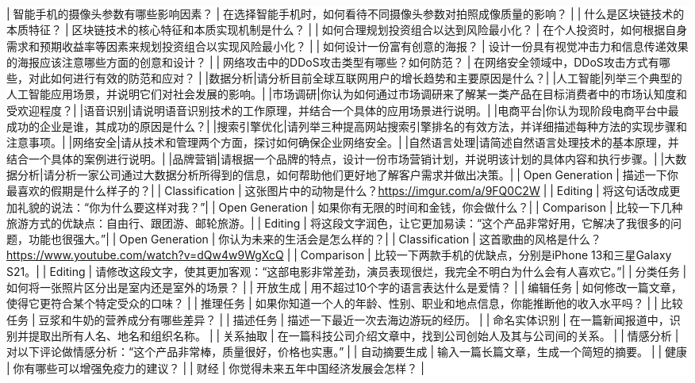 | 智能手机的摄像头参数有哪些影响因素？ | 在选择智能手机时，如何看待不同摄像头参数对拍照成像质量的影响？ |
| 什么是区块链技术的本质特征？ | 区块链技术的核心特征和本质实现机制是什么？ |
| 如何合理规划投资组合以达到风险最小化？ | 在个人投资时，如何根据自身需求和预期收益率等因素来规划投资组合以实现风险最小化？ |
| 如何设计一份富有创意的海报？ | 设计一份具有视觉冲击力和信息传递效果的海报应该注意哪些方面的创意和设计？ |
| 网络攻击中的DDoS攻击类型有哪些？如何防范？ | 在网络安全领域中，DDoS攻击方式有哪些，对此如何进行有效的防范和应对？ |
|数据分析|请分析目前全球互联网用户的增长趋势和主要原因是什么？|
|人工智能|列举三个典型的人工智能应用场景，并说明它们对社会发展的影响。|
|市场调研|你认为如何通过市场调研来了解某一类产品在目标消费者中的市场认知度和受欢迎程度？|
|语音识别|请说明语音识别技术的工作原理，并结合一个具体的应用场景进行说明。|
|电商平台|你认为现阶段电商平台中最成功的企业是谁，其成功的原因是什么？|
|搜索引擎优化|请列举三种提高网站搜索引擎排名的有效方法，并详细描述每种方法的实现步骤和注意事项。|
|网络安全|请从技术和管理两个方面，探讨如何确保企业网络安全。|
|自然语言处理|请简述自然语言处理技术的基本原理，并结合一个具体的案例进行说明。|
|品牌营销|请根据一个品牌的特点，设计一份市场营销计划，并说明该计划的具体内容和执行步骤。|
|大数据分析|请分析一家公司通过大数据分析所得到的信息，如何帮助他们更好地了解客户需求并做出决策。|
| Open Generation | 描述一下你最喜欢的假期是什么样子的？|
| Classification | 这张图片中的动物是什么？https://imgur.com/a/9FQ0C2W |
| Editing | 将这句话改成更加礼貌的说法：“你为什么要这样对我？”|
| Open Generation | 如果你有无限的时间和金钱，你会做什么？|
| Comparison | 比较一下几种旅游方式的优缺点：自由行、跟团游、邮轮旅游。|
| Editing | 将这段文字润色，让它更加易读：“这个产品非常好用，它解决了我很多的问题，功能也很强大。”|
| Open Generation | 你认为未来的生活会是怎么样的？|
| Classification | 这首歌曲的风格是什么？https://www.youtube.com/watch?v=dQw4w9WgXcQ |
| Comparison | 比较一下两款手机的优缺点，分别是iPhone 13和三星Galaxy S21。|
| Editing | 请修改这段文字，使其更加客观：“这部电影非常差劲，演员表现很烂，我完全不明白为什么会有人喜欢它。”|
| 分类任务      | 如何将一张照片区分出是室内还是室外的场景？                |
| 开放生成      | 用不超过10个字的语言表达什么是爱情？                        |
| 编辑任务      | 如何修改一篇文章，使得它更符合某个特定受众的口味？          |
| 推理任务      | 如果你知道一个人的年龄、性别、职业和地点信息，你能推断他的收入水平吗？ |
| 比较任务      | 豆浆和牛奶的营养成分有哪些差异？                            |
| 描述任务      | 描述一下最近一次去海边游玩的经历。                            |
| 命名实体识别  | 在一篇新闻报道中，识别并提取出所有人名、地名和组织名称。    |
| 关系抽取      | 在一篇科技公司介绍文章中，找到公司创始人及其与公司间的关系。   |
| 情感分析      | 对以下评论做情感分析：“这个产品非常棒，质量很好，价格也实惠。” |
| 自动摘要生成  | 输入一篇长篇文章，生成一个简短的摘要。                      |
| 健康 | 你有哪些可以增强免疫力的建议？ |
| 财经 | 你觉得未来五年中国经济发展会怎样？ |